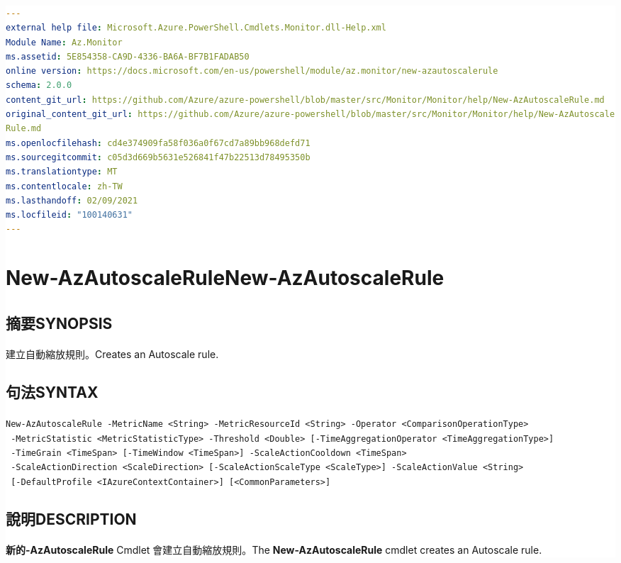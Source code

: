 ```yaml
---
external help file: Microsoft.Azure.PowerShell.Cmdlets.Monitor.dll-Help.xml
Module Name: Az.Monitor
ms.assetid: 5E854358-CA9D-4336-BA6A-BF7B1FADAB50
online version: https://docs.microsoft.com/en-us/powershell/module/az.monitor/new-azautoscalerule
schema: 2.0.0
content_git_url: https://github.com/Azure/azure-powershell/blob/master/src/Monitor/Monitor/help/New-AzAutoscaleRule.md
original_content_git_url: https://github.com/Azure/azure-powershell/blob/master/src/Monitor/Monitor/help/New-AzAutoscaleRule.md
ms.openlocfilehash: cd4e374909fa58f036a0f67cd7a89bb968defd71
ms.sourcegitcommit: c05d3d669b5631e526841f47b22513d78495350b
ms.translationtype: MT
ms.contentlocale: zh-TW
ms.lasthandoff: 02/09/2021
ms.locfileid: "100140631"
---
```

# <span data-ttu-id="899c3-101">New-AzAutoscaleRule</span><span class="sxs-lookup"><span data-stu-id="899c3-101">New-AzAutoscaleRule</span></span>

## <span data-ttu-id="899c3-102">摘要</span><span class="sxs-lookup"><span data-stu-id="899c3-102">SYNOPSIS</span></span>
<span data-ttu-id="899c3-103">建立自動縮放規則。</span><span class="sxs-lookup"><span data-stu-id="899c3-103">Creates an Autoscale rule.</span></span>

## <span data-ttu-id="899c3-104">句法</span><span class="sxs-lookup"><span data-stu-id="899c3-104">SYNTAX</span></span>

```
New-AzAutoscaleRule -MetricName <String> -MetricResourceId <String> -Operator <ComparisonOperationType>
 -MetricStatistic <MetricStatisticType> -Threshold <Double> [-TimeAggregationOperator <TimeAggregationType>]
 -TimeGrain <TimeSpan> [-TimeWindow <TimeSpan>] -ScaleActionCooldown <TimeSpan>
 -ScaleActionDirection <ScaleDirection> [-ScaleActionScaleType <ScaleType>] -ScaleActionValue <String>
 [-DefaultProfile <IAzureContextContainer>] [<CommonParameters>]
```

## <span data-ttu-id="899c3-105">說明</span><span class="sxs-lookup"><span data-stu-id="899c3-105">DESCRIPTION</span></span>
<span data-ttu-id="899c3-106">**新的-AzAutoscaleRule** Cmdlet 會建立自動縮放規則。</span><span class="sxs-lookup"><span data-stu-id="899c3-106">The **New-AzAutoscaleRule** cmdlet creates an Autoscale rule.</span></span>
